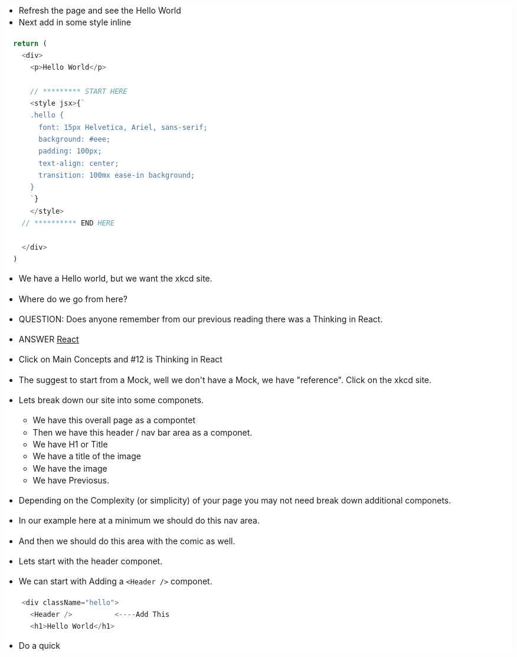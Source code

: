 - Refresh the page and see the Hello World
- Next add in some style inline

```javascript
  return (
    <div>
      <p>Hello World</p>

      // ********* START HERE
      <style jsx>{`
      .hello {
        font: 15px Helvetica, Ariel, sans-serif;
        background: #eee;
        padding: 100px;
        text-align: center;
        transition: 100mx ease-in background;
      }
      `}
      </style>
    // ********** END HERE

    </div>
  )
```

- We have a Hello world, but we want the xkcd site.
- Where do we go from here?
- QUESTION: Does anyone remember from our previous reading there was a Thinking in React.
- ANSWER [React](https://reactjs.org/docs/getting-started.html)
- Click on Main Concepts and #12 is Thinking in React
- The suggest to start from a Mock, well we don't have a Mock, we have "reference". Click on the xkcd site.

- Lets break down our site into some componets.
  - We have this overall page as a compontet
  - Then we have this header / nav bar area as a componet.
  - We have H1 or Title
  - We have a title of the image
  - We have the image
  - We have Previosus.
- Depending on the Complexity (or simplicity) of your page you may not need break down additional componets.
- In our example here at a minimum we should do this nav area.
- And then we should do this area with the comic as well.
- Lets start with the header componet.

- We can start with Adding a `<Header />` componet.

```javascript
    <div className="hello">
      <Header />          <----Add This
      <h1>Hello World</h1>
```

- Do a quick
